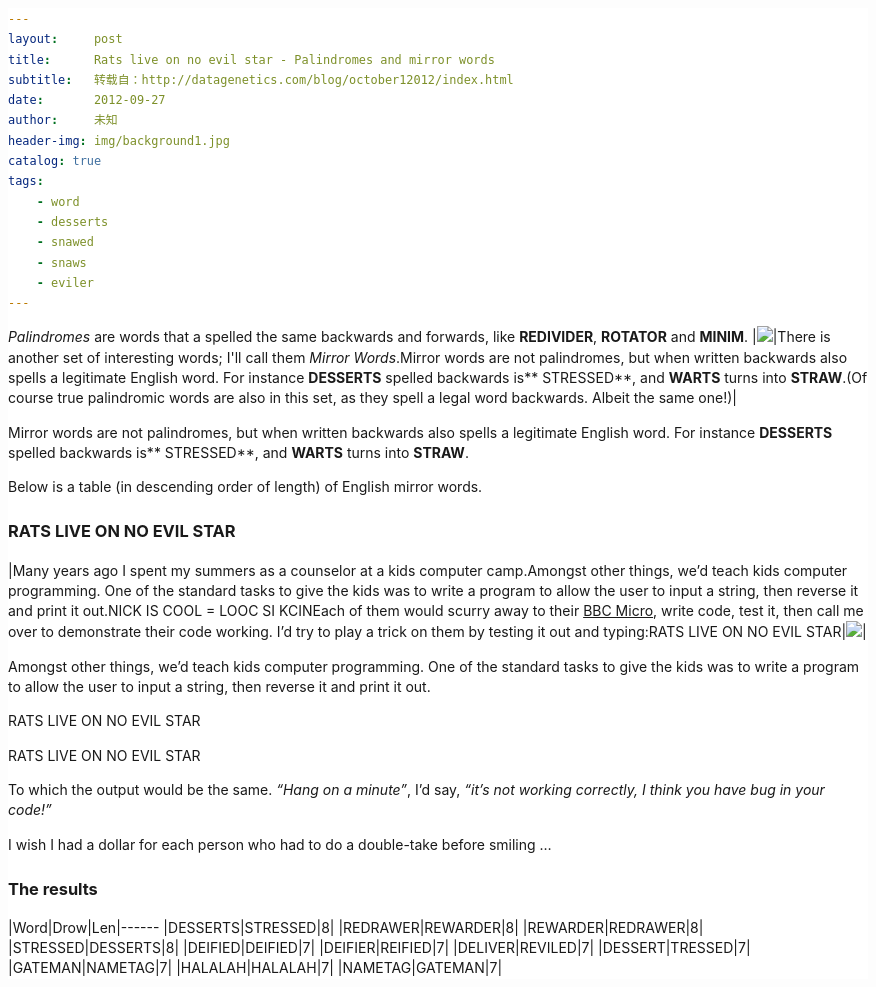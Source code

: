 ```yaml
---
layout:     post
title:      Rats live on no evil star - Palindromes and mirror words
subtitle:   转载自：http://datagenetics.com/blog/october12012/index.html
date:       2012-09-27
author:     未知
header-img: img/background1.jpg
catalog: true
tags:
    - word
    - desserts
    - snawed
    - snaws
    - eviler
---
```


*Palindromes* are words that a spelled the same backwards and forwards, like **REDIVIDER**, **ROTATOR** and **MINIM**.
|![](http://datagenetics.com/blog/october12012/d.png)|There is another set of interesting words; I'll call them *Mirror Words*.Mirror words are not palindromes, but when written backwards also spells a legitimate English word. For instance **DESSERTS** spelled backwards is** STRESSED**, and **WARTS** turns into **STRAW**.(Of course true palindromic words are also in this set, as they spell a legal word backwards. Albeit the same one!)|

Mirror words are not palindromes, but when written backwards also spells a legitimate English word. For instance **DESSERTS** spelled backwards is** STRESSED**, and **WARTS** turns into **STRAW**.

Below is a table (in descending order of length) of English mirror words.

### RATS LIVE ON NO EVIL STAR
|Many years ago I spent my summers as a counselor at a kids computer camp.Amongst other things, we’d teach kids computer programming. One of the standard tasks to give the kids was to write a program to allow the user to input a string, then reverse it and print it out.NICK IS COOL = LOOC SI KCINEach of them would scurry away to their [BBC Micro](http://en.wikipedia.org/wiki/BBC_Micro), write code, test it, then call me over to demonstrate their code working. I’d try to play a trick on them by testing it out and typing:RATS LIVE ON NO EVIL STAR|![](http://datagenetics.com/blog/october12012/r.png)|

Amongst other things, we’d teach kids computer programming. One of the standard tasks to give the kids was to write a program to allow the user to input a string, then reverse it and print it out.


RATS LIVE ON NO EVIL STAR

RATS LIVE ON NO EVIL STAR

To which the output would be the same. *“Hang on a minute”*, I’d say, *“it’s not working correctly, I think you have bug in your code!”*

I wish I had a dollar for each person who had to do a double-take before smiling …

### The results

|Word|Drow|Len|------
|DESSERTS|STRESSED|8|
|REDRAWER|REWARDER|8|
|REWARDER|REDRAWER|8|
|STRESSED|DESSERTS|8|
|DEIFIED|DEIFIED|7|
|DEIFIER|REIFIED|7|
|DELIVER|REVILED|7|
|DESSERT|TRESSED|7|
|GATEMAN|NAMETAG|7|
|HALALAH|HALALAH|7|
|NAMETAG|GATEMAN|7|